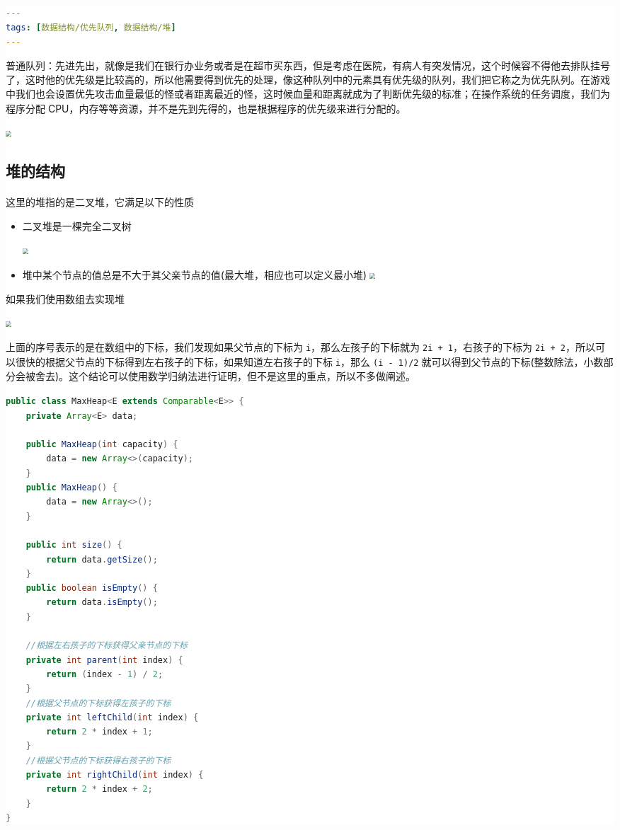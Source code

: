 ```yaml
---
tags: [数据结构/优先队列, 数据结构/堆]
---
```


普通队列：先进先出，就像是我们在银行办业务或者是在超市买东西，但是考虑在医院，有病人有突发情况，这个时候容不得他去排队挂号了，这时他的优先级是比较高的，所以他需要得到优先的处理，像这种队列中的元素具有优先级的队列，我们把它称之为优先队列。在游戏中我们也会设置优先攻击血量最低的怪或者距离最近的怪，这时候血量和距离就成为了判断优先级的标准；在操作系统的任务调度，我们为程序分配 CPU，内存等等资源，并不是先到先得的，也是根据程序的优先级来进行分配的。

<img src="https://cdn.jsdelivr.net/gh/LastKnightCoder/ImgHosting3@master/202204231231282022-04-23-12-31-28.png" style="zoom:50%"/>

## 堆的结构

这里的堆指的是二叉堆，它满足以下的性质

- 二叉堆是一棵完全二叉树

  <img src="https://cdn.jsdelivr.net/gh/LastKnightCoder/ImgHosting3@master/202204231231572022-04-23-12-31-57.png" style="zoom:50%"/>

- 堆中某个节点的值总是不大于其父亲节点的值(最大堆，相应也可以定义最小堆)
  <img src="https://cdn.jsdelivr.net/gh/LastKnightCoder/ImgHosting3@master/202204231233092022-04-23-12-33-09.png" style="zoom:50%"/>

如果我们使用数组去实现堆

<img src="https://cdn.jsdelivr.net/gh/LastKnightCoder/ImgHosting3@master/202204231233352022-04-23-12-33-36.png" style="zoom:50%"/>

上面的序号表示的是在数组中的下标，我们发现如果父节点的下标为 `i`，那么左孩子的下标就为 `2i + 1`，右孩子的下标为 `2i + 2`，所以可以很快的根据父节点的下标得到左右孩子的下标，如果知道左右孩子的下标 `i`，那么 `(i - 1)/2` 就可以得到父节点的下标(整数除法，小数部分会被舍去)。这个结论可以使用数学归纳法进行证明，但不是这里的重点，所以不多做阐述。

```java
public class MaxHeap<E extends Comparable<E>> {
    private Array<E> data;

    public MaxHeap(int capacity) {
        data = new Array<>(capacity);
    }
    public MaxHeap() {
        data = new Array<>();
    }

    public int size() {
        return data.getSize();
    }
    public boolean isEmpty() {
        return data.isEmpty();
    }
    
    //根据左右孩子的下标获得父亲节点的下标
    private int parent(int index) {
        return (index - 1) / 2;
    }
    //根据父节点的下标获得左孩子的下标
    private int leftChild(int index) {
        return 2 * index + 1;
    }
    //根据父节点的下标获得右孩子的下标
    private int rightChild(int index) {
        return 2 * index + 2;
    }
}
```
